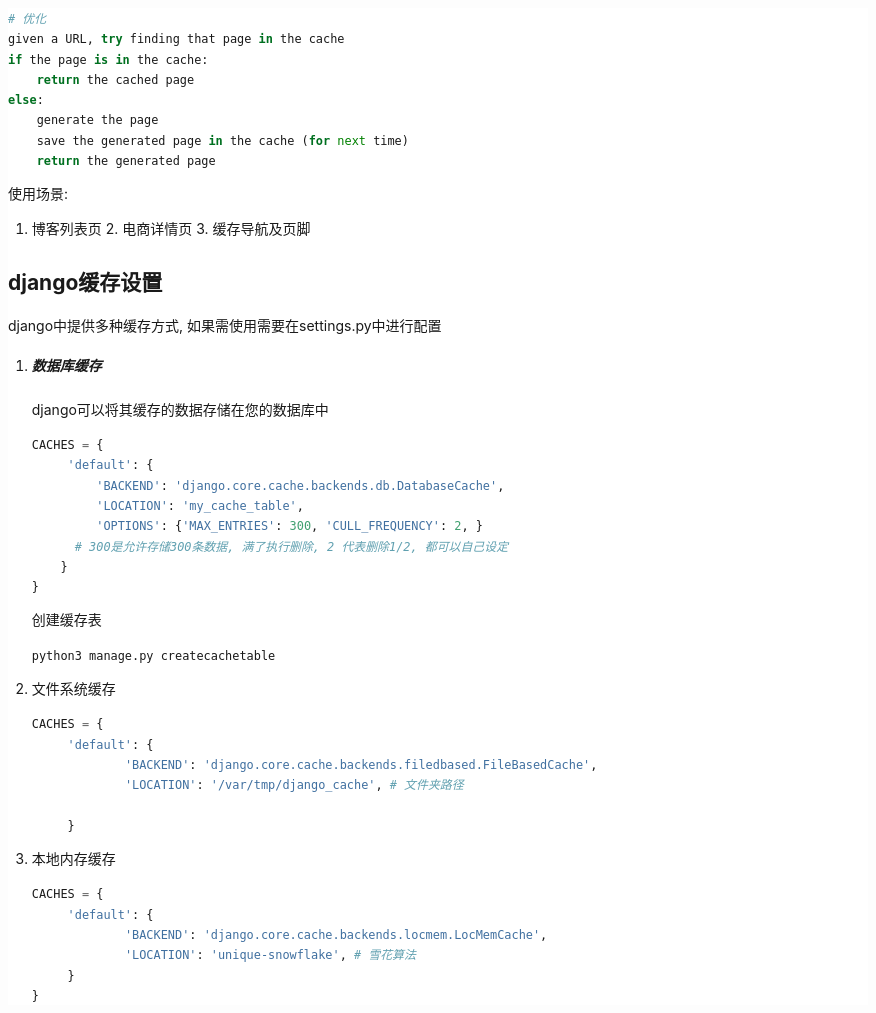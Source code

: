 ```python
# 优化
given a URL, try finding that page in the cache
if the page is in the cache:
  	return the cached page
else:
  	generate the page
    save the generated page in the cache (for next time)
    return the generated page
```

使用场景:

1. 博客列表页 2. 电商详情页 3. 缓存导航及页脚

## django缓存设置

django中提供多种缓存方式, 如果需使用需要在settings.py中进行配置

1. ##### 数据库缓存

   django可以将其缓存的数据存储在您的数据库中

   ```python
   CACHES = {
     	'default': {
   			'BACKEND': 'django.core.cache.backends.db.DatabaseCache',
   			'LOCATION': 'my_cache_table',
   			'OPTIONS': {'MAX_ENTRIES': 300, 'CULL_FREQUENCY': 2, }
         # 300是允许存储300条数据, 满了执行删除, 2 代表删除1/2, 都可以自己设定
       }
   }
   ```

   创建缓存表

   ```shell
   python3 manage.py createcachetable
   ```

2. 文件系统缓存

   ```python
   CACHES = {
   		'default': {
   				'BACKEND': 'django.core.cache.backends.filedbased.FileBasedCache',
   				'LOCATION': '/var/tmp/django_cache', # 文件夹路径
   				
   		}
   ```

3. 本地内存缓存

   ```python
   CACHES = {
   		'default': {
   				'BACKEND': 'django.core.cache.backends.locmem.LocMemCache',
   				'LOCATION': 'unique-snowflake', # 雪花算法
   		}
   }
   ```
